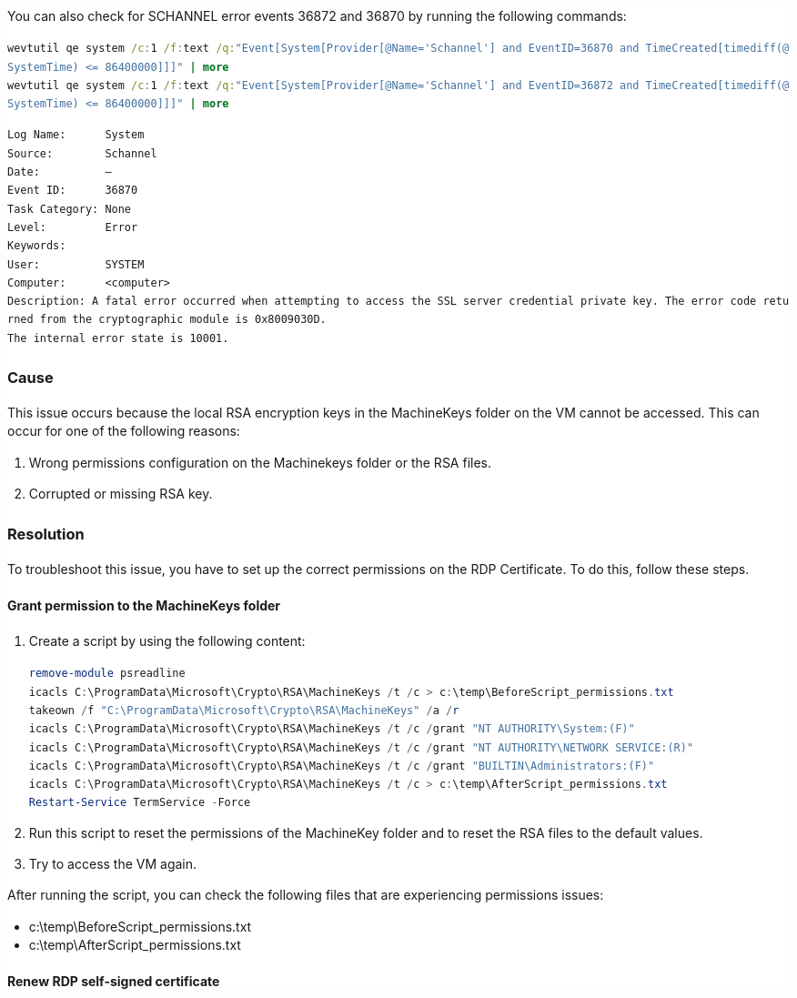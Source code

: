 You can also check for SCHANNEL error events 36872 and 36870 by running the following commands:

```cmd
wevtutil qe system /c:1 /f:text /q:"Event[System[Provider[@Name='Schannel'] and EventID=36870 and TimeCreated[timediff(@SystemTime) <= 86400000]]]" | more
wevtutil qe system /c:1 /f:text /q:"Event[System[Provider[@Name='Schannel'] and EventID=36872 and TimeCreated[timediff(@SystemTime) <= 86400000]]]" | more
```

```
Log Name:      System
Source:        Schannel
Date:          —
Event ID:      36870
Task Category: None
Level:         Error
Keywords:      
User:          SYSTEM
Computer:      <computer>
Description: A fatal error occurred when attempting to access the SSL server credential private key. The error code returned from the cryptographic module is 0x8009030D. 
The internal error state is 10001.
```

### Cause
This issue occurs because the local RSA encryption keys in the MachineKeys folder on the VM cannot be accessed. This can occur for one of the following reasons:

1. Wrong permissions configuration on the Machinekeys folder or the RSA files.

2. Corrupted or missing RSA key.

### Resolution

To troubleshoot this issue, you have to set up the correct permissions on the RDP Certificate. To do this, follow these steps.

#### Grant permission to the MachineKeys folder

1. Create a script by using the following content:

   ```powershell
   remove-module psreadline 
   icacls C:\ProgramData\Microsoft\Crypto\RSA\MachineKeys /t /c > c:\temp\BeforeScript_permissions.txt
   takeown /f "C:\ProgramData\Microsoft\Crypto\RSA\MachineKeys" /a /r
   icacls C:\ProgramData\Microsoft\Crypto\RSA\MachineKeys /t /c /grant "NT AUTHORITY\System:(F)"
   icacls C:\ProgramData\Microsoft\Crypto\RSA\MachineKeys /t /c /grant "NT AUTHORITY\NETWORK SERVICE:(R)"
   icacls C:\ProgramData\Microsoft\Crypto\RSA\MachineKeys /t /c /grant "BUILTIN\Administrators:(F)"
   icacls C:\ProgramData\Microsoft\Crypto\RSA\MachineKeys /t /c > c:\temp\AfterScript_permissions.txt
   Restart-Service TermService -Force

2.	Run this script to reset the permissions of the MachineKey folder and to reset the RSA files to the default values.

3.	Try to access the VM again.

After running the script, you can check the following files that are experiencing permissions issues:

* c:\temp\BeforeScript_permissions.txt
* c:\temp\AfterScript_permissions.txt

#### Renew RDP self-signed certificate

   ```